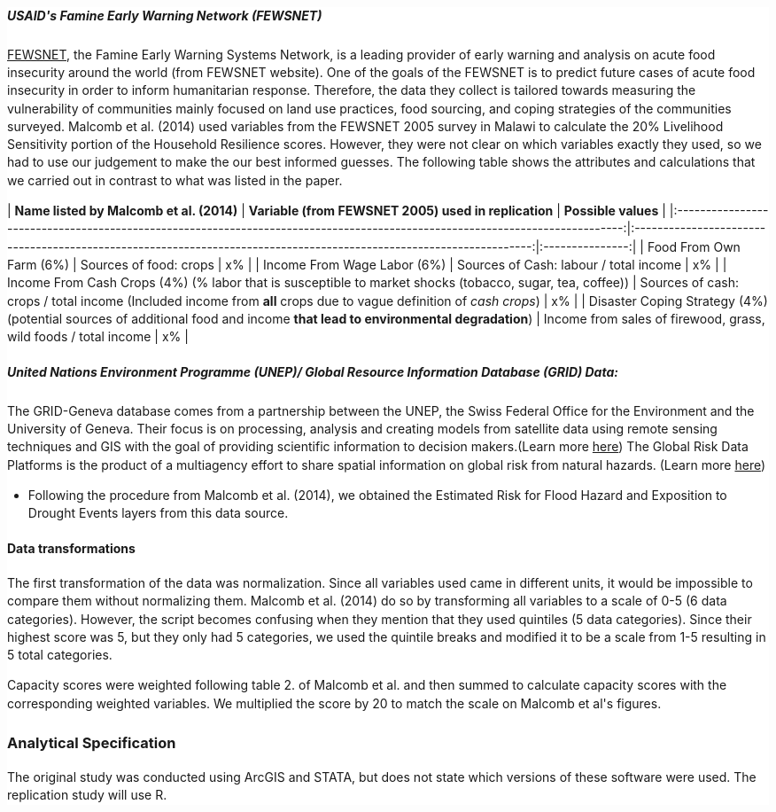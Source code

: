 ##### USAID's Famine Early Warning Network (FEWSNET)
[FEWSNET](https://fews.net/about-us), the Famine Early Warning Systems Network, is a leading provider of early warning and analysis on acute food insecurity around the world (from FEWSNET website). One of the goals of the FEWSNET is to predict future cases of acute food insecurity in order to inform humanitarian response. Therefore, the data they collect is tailored towards measuring the vulnerability of communities mainly focused on land use practices, food sourcing, and coping strategies of the communities surveyed. Malcomb et al. (2014) used variables from the FEWSNET 2005 survey in Malawi to calculate the 20% Livelihood Sensitivity portion of the Household Resilience scores. However, they were not clear on which variables exactly they used, so we had to use our judgement to make the our best informed guesses. The following table shows the attributes and calculations that we carried out in contrast to what was listed in the paper.


|             **Name listed by Malcomb et al. (2014)**                                             |                                     **Variable (from FEWSNET 2005) used in
 replication**                                    |   **Possible values** |
|:----------------------------------------------------------------------------------------------------------------------------:|:-------------------------------------------------------------------------------------------------------------------:|:---------------:|
|                                                    Food From Own Farm (6%)                                                   |                                                Sources of food: crops                                               | x%              |
|                                                  Income From Wage Labor (6%)                                                 | Sources of Cash: labour / total income                                                                              | x%              |
|           Income From Cash Crops (4%)  (% labor that is susceptible to market shocks (tobacco, sugar, tea, coffee))          | Sources of cash: crops / total income  (Included income from **all** crops due to vague definition of _cash crops_) | x%              |
| Disaster Coping Strategy (4%)  (potential sources of additional food and income **that lead  to environmental degradation**) |                           Income from sales of firewood, grass, wild foods / total income                           | x%              |

##### United Nations Environment Programme (UNEP)/ Global Resource Information Database (GRID) Data:

The GRID-Geneva database comes from a partnership between the UNEP, the Swiss Federal Office for the Environment and the University of Geneva. Their focus is on processing, analysis and creating models from satellite data using remote sensing techniques and GIS with the goal of providing scientific information to decision makers.(Learn more [here](https://unepgrid.ch/en/about-us/grid]))
The Global Risk Data Platforms is the product of a multiagency effort to share spatial information on global risk from natural hazards. (Learn more [here](https://preview.grid.unep.ch/))

- Following the procedure from Malcomb et al. (2014), we obtained the Estimated Risk for Flood Hazard and Exposition to Drought Events layers from this data source.

#### Data transformations

The first transformation of the data was normalization. Since all variables used came in different units, it would be impossible to compare them without normalizing them. Malcomb et al. (2014) do so by transforming all variables to a scale of 0-5 (6 data categories). However, the script becomes confusing when they mention that they used quintiles (5 data categories). Since their highest score was 5, but they only had 5 categories, we used the quintile breaks and modified it to be a scale from 1-5 resulting in 5 total categories.

Capacity scores were weighted following table 2. of Malcomb et al. and then summed to calculate capacity scores with the corresponding weighted variables. We multiplied the score by 20 to match the scale on Malcomb et al's figures.



### Analytical Specification

The original study was conducted using ArcGIS and STATA, but does not state which versions of these software were used.
The replication study will use R.
